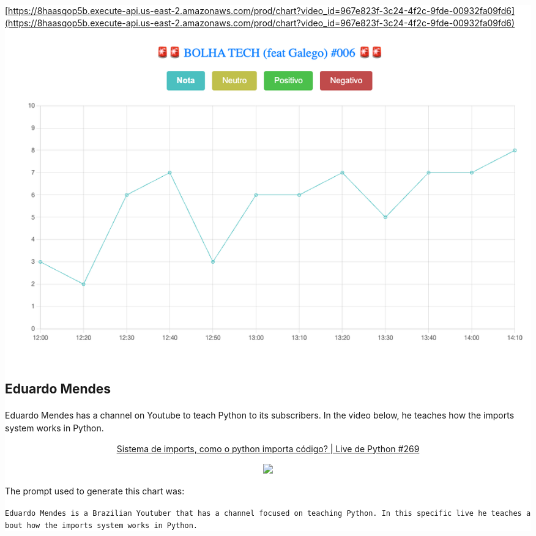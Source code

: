 [https://8haasqop5b.execute-api.us-east-2.amazonaws.com/prod/chart?video_id=967e823f-3c24-4f2c-9fde-00932fa09fd6](https://8haasqop5b.execute-api.us-east-2.amazonaws.com/prod/chart?video_id=967e823f-3c24-4f2c-9fde-00932fa09fd6)

![alt text](assets/lucas-montano-analysis.png)
</div>

## Eduardo Mendes

Eduardo Mendes has a channel on Youtube to teach Python to its subscribers. In the video below, he teaches how the imports system works in Python.

<div align="center">

[Sistema de imports, como o python importa código? | Live de Python #269](https://www.youtube.com/watch?v=a5R5dvim6TQ)

<img height="750" src="https://img.youtube.com/vi/a5R5dvim6TQ/maxresdefault.jpg">

</div>

The prompt used to generate this chart was:

```
Eduardo Mendes is a Brazilian Youtuber that has a channel focused on teaching Python. In this specific live he teaches about how the imports system works in Python.
```
